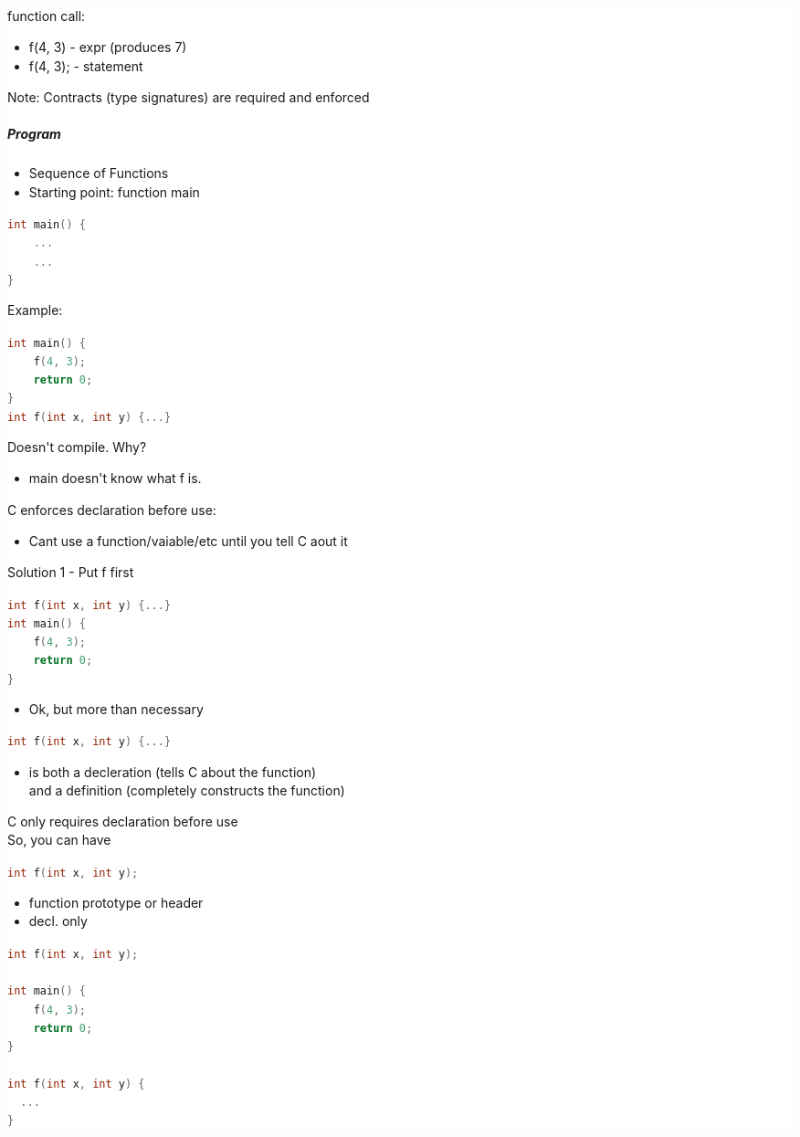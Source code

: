 
function call:
- f(4, 3) - expr (produces 7)
- f(4, 3); - statement

Note: Contracts (type signatures) are required and enforced

##### Program
- Sequence of Functions
- Starting point: function main
```C
int main() {
    ...
    ...
}
```

Example:
```C
int main() {
    f(4, 3);
    return 0;
}
int f(int x, int y) {...}
```
Doesn't compile. Why?  
- main doesn't know what f is.

C enforces declaration before use:
- Cant use a function/vaiable/etc until you tell C aout it

Solution 1 - Put f first
```C
int f(int x, int y) {...}
int main() {
    f(4, 3);
    return 0;
}
```
- Ok, but more than necessary
```C
int f(int x, int y) {...}
```
- is both a decleration (tells C about the function)  
and a definition (completely constructs the function)

C only requires declaration before use  
So, you can have
```C
int f(int x, int y);
```
- function prototype or header
- decl. only

```C
int f(int x, int y);

int main() {
    f(4, 3);
    return 0;
}

int f(int x, int y) {
  ...
}
```
